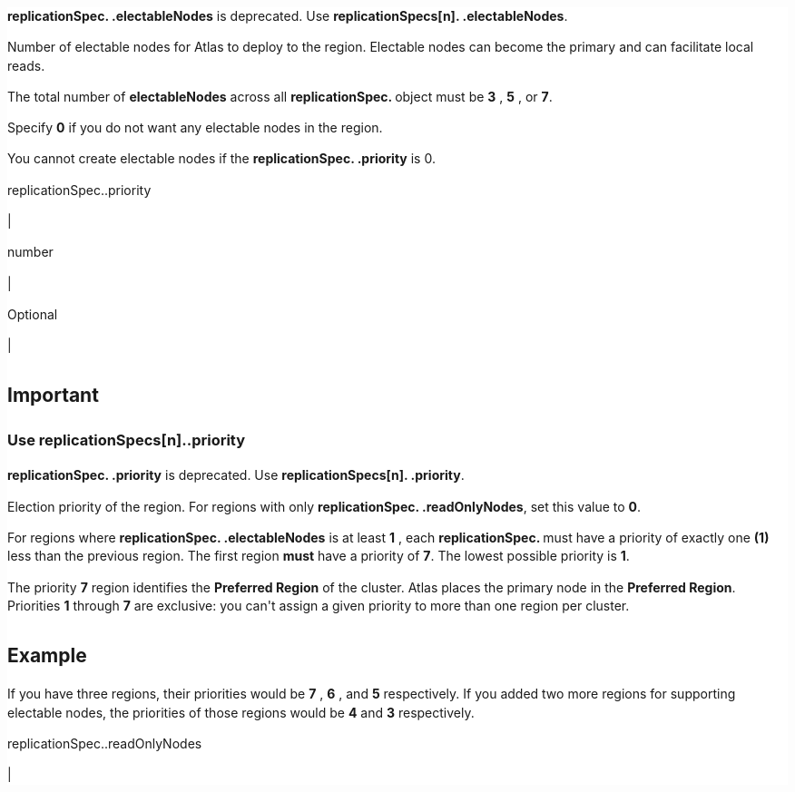 **replicationSpec. <region>.electableNodes** is deprecated. Use
**replicationSpecs[n]. <region>.electableNodes**.

Number of electable nodes for Atlas to deploy to the region. Electable nodes
can become the primary and can facilitate local reads.

The total number of **electableNodes** across all **replicationSpec.
<region>** object must be **3** , **5** , or **7**.

Specify **0** if you do not want any electable nodes in the region.

You cannot create electable nodes if the **replicationSpec.
<region>.priority** is 0.  
  
replicationSpec.<region>.priority

|

number

|

Optional

|

## Important

### Use replicationSpecs[n].<region>.priority

 **replicationSpec. <region>.priority** is deprecated. Use
**replicationSpecs[n]. <region>.priority**.

Election priority of the region. For regions with only **replicationSpec.
<region>.readOnlyNodes**, set this value to **0**.

For regions where **replicationSpec. <region>.electableNodes** is at least
**1** , each **replicationSpec. <region>** must have a priority of exactly one
**(1)** less than the previous region. The first region **must** have a
priority of **7**. The lowest possible priority is **1**.

The priority **7** region identifies the **Preferred Region** of the cluster.
Atlas places the primary node in the **Preferred Region**. Priorities **1**
through **7** are exclusive: you can't assign a given priority to more than
one region per cluster.

## Example

If you have three regions, their priorities would be **7** , **6** , and **5**
respectively. If you added two more regions for supporting electable nodes,
the priorities of those regions would be **4** and **3** respectively.  
  
replicationSpec.<region>.readOnlyNodes

|
